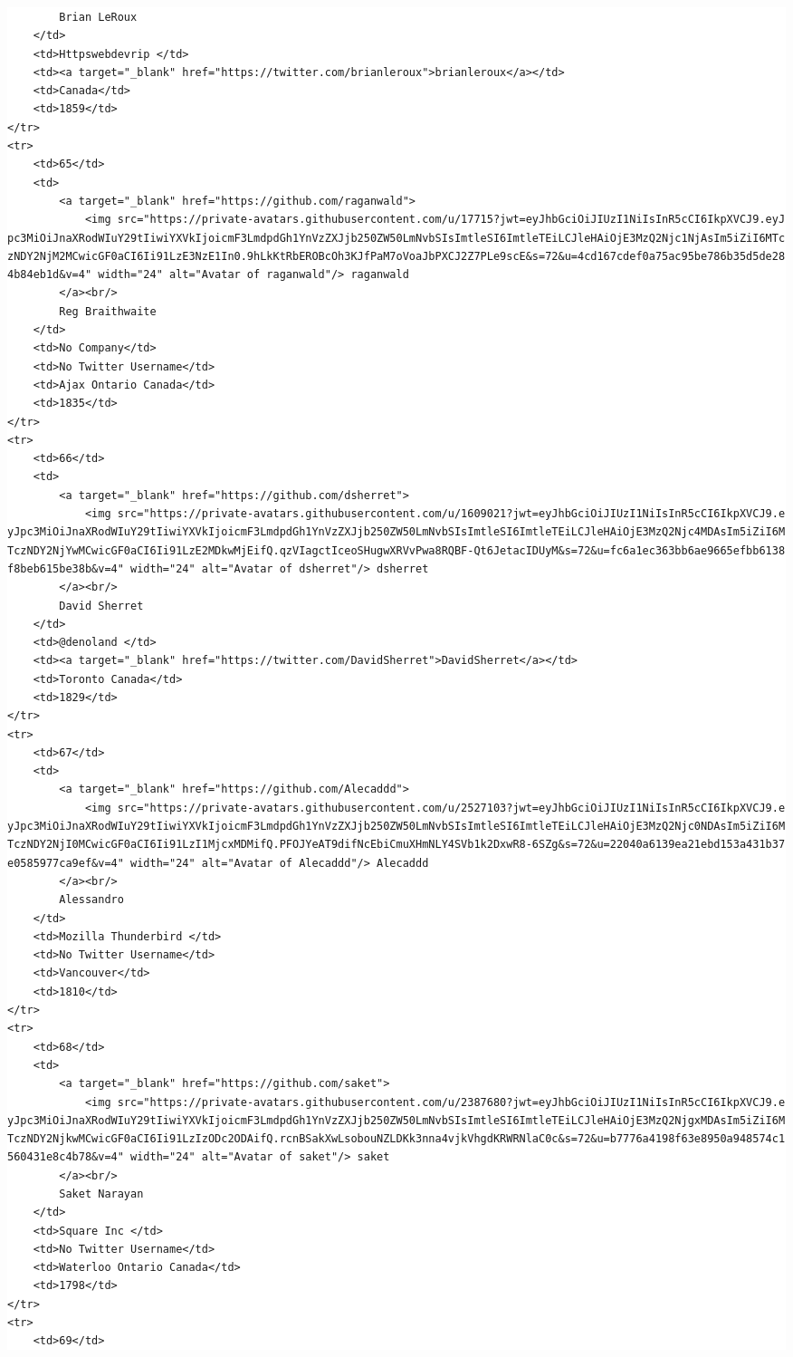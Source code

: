 			Brian LeRoux
		</td>
		<td>Httpswebdevrip </td>
		<td><a target="_blank" href="https://twitter.com/brianleroux">brianleroux</a></td>
		<td>Canada</td>
		<td>1859</td>
	</tr>
	<tr>
		<td>65</td>
		<td>
			<a target="_blank" href="https://github.com/raganwald">
				<img src="https://private-avatars.githubusercontent.com/u/17715?jwt=eyJhbGciOiJIUzI1NiIsInR5cCI6IkpXVCJ9.eyJpc3MiOiJnaXRodWIuY29tIiwiYXVkIjoicmF3LmdpdGh1YnVzZXJjb250ZW50LmNvbSIsImtleSI6ImtleTEiLCJleHAiOjE3MzQ2Njc1NjAsIm5iZiI6MTczNDY2NjM2MCwicGF0aCI6Ii91LzE3NzE1In0.9hLkKtRbEROBcOh3KJfPaM7oVoaJbPXCJ2Z7PLe9scE&s=72&u=4cd167cdef0a75ac95be786b35d5de284b84eb1d&v=4" width="24" alt="Avatar of raganwald"/> raganwald
			</a><br/>
			Reg Braithwaite
		</td>
		<td>No Company</td>
		<td>No Twitter Username</td>
		<td>Ajax Ontario Canada</td>
		<td>1835</td>
	</tr>
	<tr>
		<td>66</td>
		<td>
			<a target="_blank" href="https://github.com/dsherret">
				<img src="https://private-avatars.githubusercontent.com/u/1609021?jwt=eyJhbGciOiJIUzI1NiIsInR5cCI6IkpXVCJ9.eyJpc3MiOiJnaXRodWIuY29tIiwiYXVkIjoicmF3LmdpdGh1YnVzZXJjb250ZW50LmNvbSIsImtleSI6ImtleTEiLCJleHAiOjE3MzQ2Njc4MDAsIm5iZiI6MTczNDY2NjYwMCwicGF0aCI6Ii91LzE2MDkwMjEifQ.qzVIagctIceoSHugwXRVvPwa8RQBF-Qt6JetacIDUyM&s=72&u=fc6a1ec363bb6ae9665efbb6138f8beb615be38b&v=4" width="24" alt="Avatar of dsherret"/> dsherret
			</a><br/>
			David Sherret
		</td>
		<td>@denoland </td>
		<td><a target="_blank" href="https://twitter.com/DavidSherret">DavidSherret</a></td>
		<td>Toronto Canada</td>
		<td>1829</td>
	</tr>
	<tr>
		<td>67</td>
		<td>
			<a target="_blank" href="https://github.com/Alecaddd">
				<img src="https://private-avatars.githubusercontent.com/u/2527103?jwt=eyJhbGciOiJIUzI1NiIsInR5cCI6IkpXVCJ9.eyJpc3MiOiJnaXRodWIuY29tIiwiYXVkIjoicmF3LmdpdGh1YnVzZXJjb250ZW50LmNvbSIsImtleSI6ImtleTEiLCJleHAiOjE3MzQ2Njc0NDAsIm5iZiI6MTczNDY2NjI0MCwicGF0aCI6Ii91LzI1MjcxMDMifQ.PFOJYeAT9difNcEbiCmuXHmNLY4SVb1k2DxwR8-6SZg&s=72&u=22040a6139ea21ebd153a431b37e0585977ca9ef&v=4" width="24" alt="Avatar of Alecaddd"/> Alecaddd
			</a><br/>
			Alessandro
		</td>
		<td>Mozilla Thunderbird </td>
		<td>No Twitter Username</td>
		<td>Vancouver</td>
		<td>1810</td>
	</tr>
	<tr>
		<td>68</td>
		<td>
			<a target="_blank" href="https://github.com/saket">
				<img src="https://private-avatars.githubusercontent.com/u/2387680?jwt=eyJhbGciOiJIUzI1NiIsInR5cCI6IkpXVCJ9.eyJpc3MiOiJnaXRodWIuY29tIiwiYXVkIjoicmF3LmdpdGh1YnVzZXJjb250ZW50LmNvbSIsImtleSI6ImtleTEiLCJleHAiOjE3MzQ2NjgxMDAsIm5iZiI6MTczNDY2NjkwMCwicGF0aCI6Ii91LzIzODc2ODAifQ.rcnBSakXwLsobouNZLDKk3nna4vjkVhgdKRWRNlaC0c&s=72&u=b7776a4198f63e8950a948574c1560431e8c4b78&v=4" width="24" alt="Avatar of saket"/> saket
			</a><br/>
			Saket Narayan
		</td>
		<td>Square Inc </td>
		<td>No Twitter Username</td>
		<td>Waterloo Ontario Canada</td>
		<td>1798</td>
	</tr>
	<tr>
		<td>69</td>
